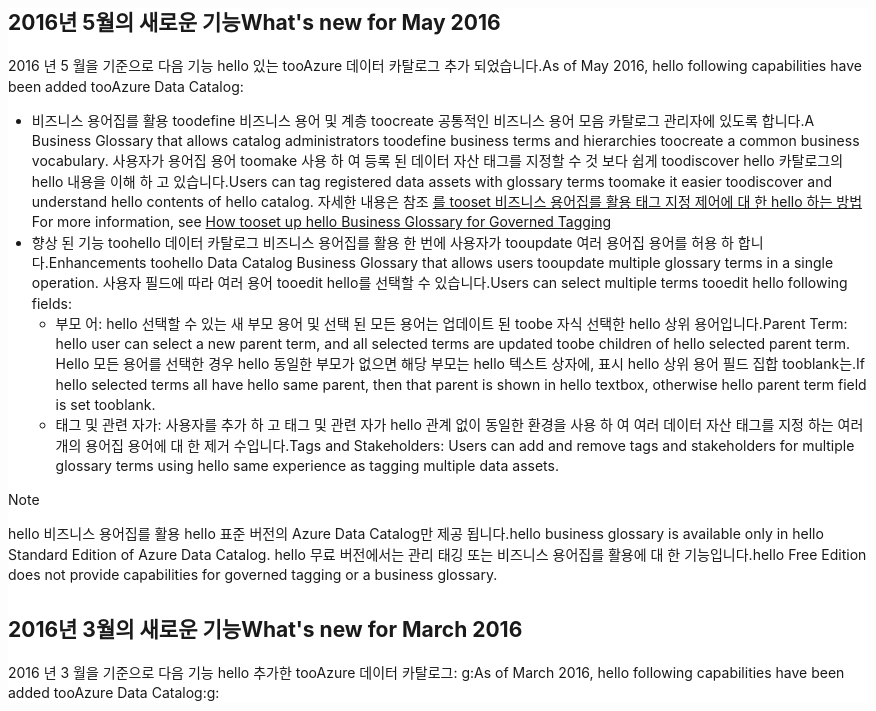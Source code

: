 ## <a name="whats-new-for-may-2016"></a><span data-ttu-id="6263b-209">2016년 5월의 새로운 기능</span><span class="sxs-lookup"><span data-stu-id="6263b-209">What's new for May 2016</span></span>
<span data-ttu-id="6263b-210">2016 년 5 월을 기준으로 다음 기능 hello 있는 tooAzure 데이터 카탈로그 추가 되었습니다.</span><span class="sxs-lookup"><span data-stu-id="6263b-210">As of May 2016, hello following capabilities have been added tooAzure Data Catalog:</span></span>

* <span data-ttu-id="6263b-211">비즈니스 용어집를 활용 toodefine 비즈니스 용어 및 계층 toocreate 공통적인 비즈니스 용어 모음 카탈로그 관리자에 있도록 합니다.</span><span class="sxs-lookup"><span data-stu-id="6263b-211">A Business Glossary that allows catalog administrators toodefine business terms and hierarchies toocreate a common business vocabulary.</span></span> <span data-ttu-id="6263b-212">사용자가 용어집 용어 toomake 사용 하 여 등록 된 데이터 자산 태그를 지정할 수 것 보다 쉽게 toodiscover hello 카탈로그의 hello 내용을 이해 하 고 있습니다.</span><span class="sxs-lookup"><span data-stu-id="6263b-212">Users can tag registered data assets with glossary terms toomake it easier toodiscover and understand hello contents of hello catalog.</span></span> <span data-ttu-id="6263b-213">자세한 내용은 참조 [를 tooset 비즈니스 용어집를 활용 태그 지정 제어에 대 한 hello 하는 방법](data-catalog-how-to-business-glossary.md)</span><span class="sxs-lookup"><span data-stu-id="6263b-213">For more information, see [How tooset up hello Business Glossary for Governed Tagging](data-catalog-how-to-business-glossary.md)</span></span>  
* <span data-ttu-id="6263b-214">향상 된 기능 toohello 데이터 카탈로그 비즈니스 용어집를 활용 한 번에 사용자가 tooupdate 여러 용어집 용어를 허용 하 합니다.</span><span class="sxs-lookup"><span data-stu-id="6263b-214">Enhancements toohello Data Catalog Business Glossary that allows users tooupdate multiple glossary terms in a single operation.</span></span> <span data-ttu-id="6263b-215">사용자 필드에 따라 여러 용어 tooedit hello를 선택할 수 있습니다.</span><span class="sxs-lookup"><span data-stu-id="6263b-215">Users can select multiple terms tooedit hello following fields:</span></span>
  * <span data-ttu-id="6263b-216">부모 어: hello 선택할 수 있는 새 부모 용어 및 선택 된 모든 용어는 업데이트 된 toobe 자식 선택한 hello 상위 용어입니다.</span><span class="sxs-lookup"><span data-stu-id="6263b-216">Parent Term: hello user can select a new parent term, and all selected terms are updated toobe children of hello selected parent term.</span></span> <span data-ttu-id="6263b-217">Hello 모든 용어를 선택한 경우 hello 동일한 부모가 없으면 해당 부모는 hello 텍스트 상자에, 표시 hello 상위 용어 필드 집합 tooblank는.</span><span class="sxs-lookup"><span data-stu-id="6263b-217">If hello selected terms all have hello same parent, then that parent is shown in hello textbox, otherwise hello parent term field is set tooblank.</span></span>   
  * <span data-ttu-id="6263b-218">태그 및 관련 자가: 사용자를 추가 하 고 태그 및 관련 자가 hello 관계 없이 동일한 환경을 사용 하 여 여러 데이터 자산 태그를 지정 하는 여러 개의 용어집 용어에 대 한 제거 수입니다.</span><span class="sxs-lookup"><span data-stu-id="6263b-218">Tags and Stakeholders: Users can add and remove tags and stakeholders for multiple glossary terms using hello same experience as tagging multiple data assets.</span></span>

> [!NOTE]
> <span data-ttu-id="6263b-219">hello 비즈니스 용어집를 활용 hello 표준 버전의 Azure Data Catalog만 제공 됩니다.</span><span class="sxs-lookup"><span data-stu-id="6263b-219">hello business glossary is available only in hello Standard Edition of Azure Data Catalog.</span></span> <span data-ttu-id="6263b-220">hello 무료 버전에서는 관리 태깅 또는 비즈니스 용어집를 활용에 대 한 기능입니다.</span><span class="sxs-lookup"><span data-stu-id="6263b-220">hello Free Edition does not provide capabilities for governed tagging or a business glossary.</span></span>

## <a name="whats-new-for-march-2016"></a><span data-ttu-id="6263b-221">2016년 3월의 새로운 기능</span><span class="sxs-lookup"><span data-stu-id="6263b-221">What's new for March 2016</span></span>
<span data-ttu-id="6263b-222">2016 년 3 월을 기준으로 다음 기능 hello 추가한 tooAzure 데이터 카탈로그: g:</span><span class="sxs-lookup"><span data-stu-id="6263b-222">As of March 2016, hello following capabilities have been added tooAzure Data Catalog:g:</span></span>
